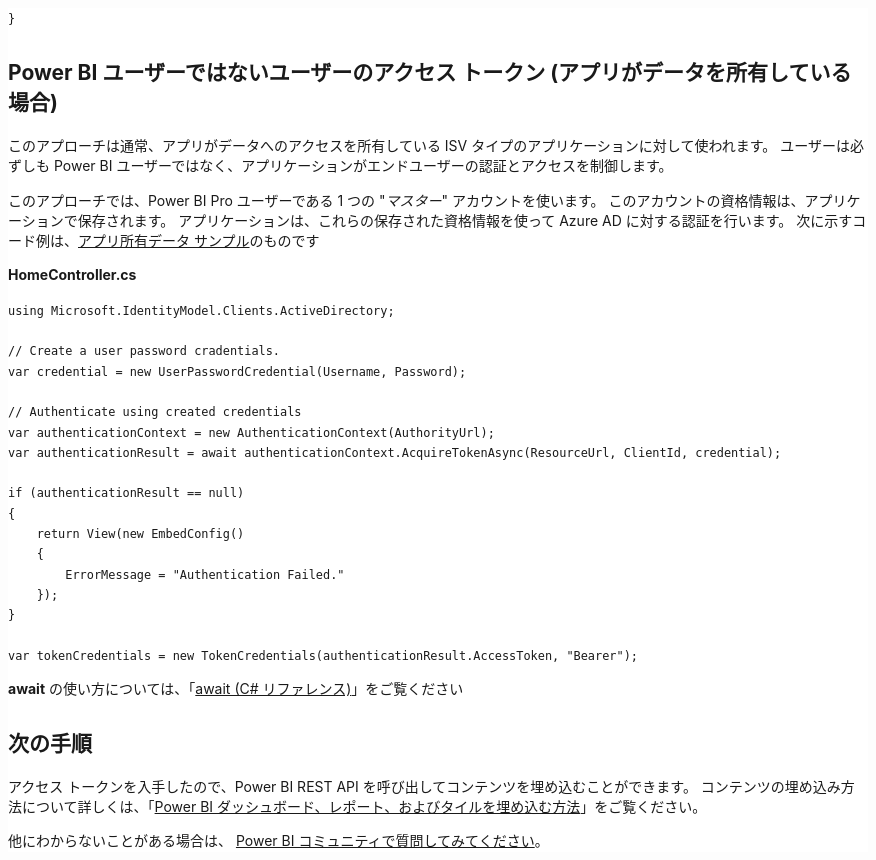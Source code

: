 ```
}
```

## <a name="access-token-for-non-power-bi-users-app-owns-data"></a>Power BI ユーザーではないユーザーのアクセス トークン (アプリがデータを所有している場合)
このアプローチは通常、アプリがデータへのアクセスを所有している ISV タイプのアプリケーションに対して使われます。 ユーザーは必ずしも Power BI ユーザーではなく、アプリケーションがエンドユーザーの認証とアクセスを制御します。

このアプローチでは、Power BI Pro ユーザーである 1 つの "*マスター*" アカウントを使います。 このアカウントの資格情報は、アプリケーションで保存されます。 アプリケーションは、これらの保存された資格情報を使って Azure AD に対する認証を行います。 次に示すコード例は、[アプリ所有データ サンプル](https://github.com/guyinacube/PowerBI-Developer-Samples/tree/master/App%20Owns%20Data)のものです

**HomeController.cs**

```
using Microsoft.IdentityModel.Clients.ActiveDirectory;

// Create a user password cradentials.
var credential = new UserPasswordCredential(Username, Password);

// Authenticate using created credentials
var authenticationContext = new AuthenticationContext(AuthorityUrl);
var authenticationResult = await authenticationContext.AcquireTokenAsync(ResourceUrl, ClientId, credential);

if (authenticationResult == null)
{
    return View(new EmbedConfig()
    {
        ErrorMessage = "Authentication Failed."
    });
}

var tokenCredentials = new TokenCredentials(authenticationResult.AccessToken, "Bearer");
```

**await** の使い方については、「[await (C# リファレンス)](https://docs.microsoft.com/dotnet/csharp/language-reference/keywords/await)」をご覧ください

## <a name="next-steps"></a>次の手順
アクセス トークンを入手したので、Power BI REST API を呼び出してコンテンツを埋め込むことができます。 コンテンツの埋め込み方法について詳しくは、「[Power BI ダッシュボード、レポート、およびタイルを埋め込む方法](embedding-content.md#step-2-embed-your-content)」をご覧ください。

他にわからないことがある場合は、 [Power BI コミュニティで質問してみてください](http://community.powerbi.com/)。

